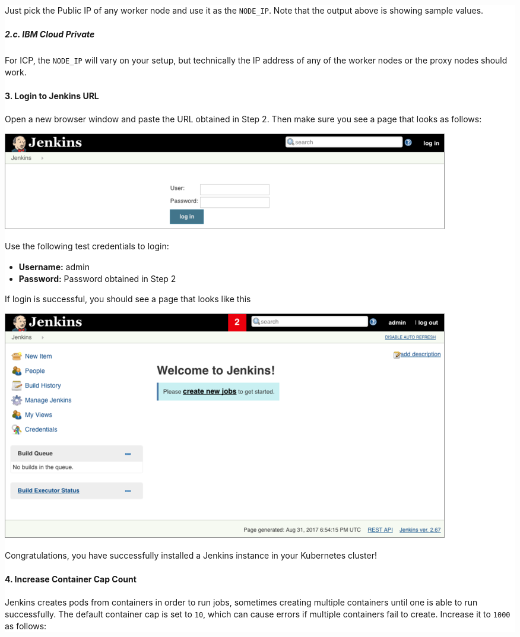Just pick the Public IP of any worker node and use it as the `NODE_IP`. Note that the output above is showing sample values.

##### 2.c. IBM Cloud Private
For ICP, the `NODE_IP` will vary on your setup, but technically the IP address of any of the worker nodes or the proxy nodes should work.

#### 3. Login to Jenkins URL
Open a new browser window and paste the URL obtained in Step 2. Then make sure you see a page that looks as follows:

![Jenkins Login](static/imgs/jenkins_login.png?raw=true)

Use the following test credentials to login:
* **Username:** admin
* **Password:** Password obtained in Step 2

If login is successful, you should see a page that looks like this

![Jenkins Login](static/imgs/jenkins_dashboard.png?raw=true)

Congratulations, you have successfully installed a Jenkins instance in your Kubernetes cluster!

#### 4. Increase Container Cap Count
Jenkins creates pods from containers in order to run jobs, sometimes creating multiple containers until one is able to run successfully. The default container cap is set to `10`, which can cause errors if multiple containers fail to create. Increase it to `1000` as follows:

